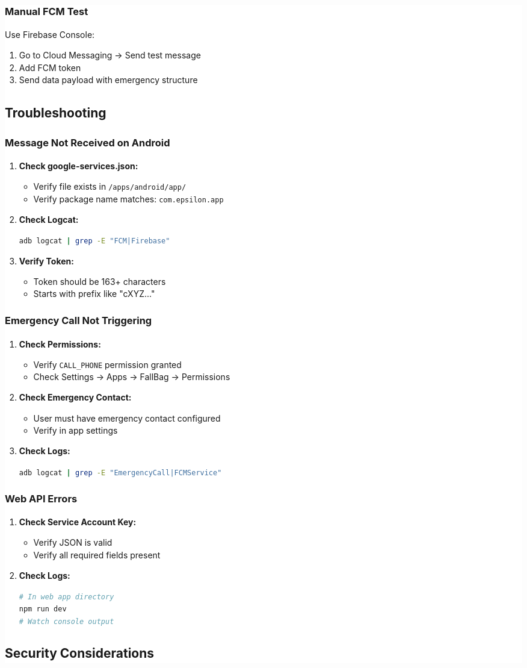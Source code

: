 ### Manual FCM Test

Use Firebase Console:
1. Go to Cloud Messaging → Send test message
2. Add FCM token
3. Send data payload with emergency structure

## Troubleshooting

### Message Not Received on Android

1. **Check google-services.json:**
   - Verify file exists in `/apps/android/app/`
   - Verify package name matches: `com.epsilon.app`

2. **Check Logcat:**
   ```bash
   adb logcat | grep -E "FCM|Firebase"
   ```

3. **Verify Token:**
   - Token should be 163+ characters
   - Starts with prefix like "cXYZ..."

### Emergency Call Not Triggering

1. **Check Permissions:**
   - Verify `CALL_PHONE` permission granted
   - Check Settings → Apps → FallBag → Permissions

2. **Check Emergency Contact:**
   - User must have emergency contact configured
   - Verify in app settings

3. **Check Logs:**
   ```bash
   adb logcat | grep -E "EmergencyCall|FCMService"
   ```

### Web API Errors

1. **Check Service Account Key:**
   - Verify JSON is valid
   - Verify all required fields present

2. **Check Logs:**
   ```bash
   # In web app directory
   npm run dev
   # Watch console output
   ```

## Security Considerations
